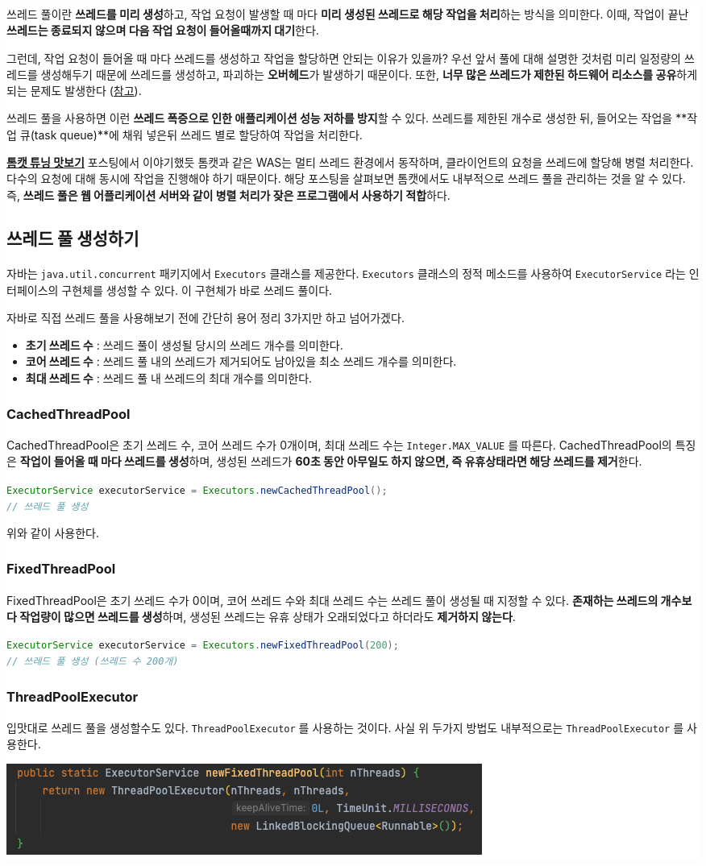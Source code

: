 쓰레드 풀이란 **쓰레드를 미리 생성**하고, 작업 요청이 발생할 때 마다 **미리 생성된 쓰레드로 해당 작업을 처리**하는 방식을 의미한다. 이때, 작업이 끝난 **쓰레드는 종료되지 않으며 다음 작업 요청이 들어올때까지 대기**한다.

그런데, 작업 요청이 들어올 때 마다 쓰레드를 생성하고 작업을 할당하면 안되는 이유가 있을까? 우선 앞서 풀에 대해 설명한 것처럼 미리 일정량의 쓰레드를 생성해두기 때문에 쓰레드를 생성하고, 파괴하는 **오버헤드**가 발생하기 때문이다. 또한, **너무 많은 쓰레드가 제한된 하드웨어 리소스를 공유**하게 되는 문제도 발생한다 ([참고](https://www.codeguru.com/cplusplus/why-too-many-threads-hurts-performance-and-what-to-do-about-it/)).

쓰레드 풀을 사용하면 이런 **쓰레드 폭증으로 인한 애플리케이션 성능 저하를 방지**할 수 있다. 쓰레드를 제한된 개수로 생성한 뒤, 들어오는 작업을 **작업 큐(task queue)**에 채워 넣은뒤 쓰레드 별로 할당하여 작업을 처리한다.

**[톰캣 튜닝 맛보기](https://hudi.blog/tomcat-tuning-exercise/)** 포스팅에서 이야기했듯 톰캣과 같은 WAS는 멀티 쓰레드 환경에서 동작하며, 클라이언트의 요청을 쓰레드에 할당해 병렬 처리한다. 다수의 요청에 대해 동시에 작업을 진행해야 하기 때문이다. 해당 포스팅을 살펴보면 톰캣에서도 내부적으로 쓰레드 풀을 관리하는 것을 알 수 있다. 즉, **쓰레드 풀은 웹 어플리케이션 서버와 같이 병렬 처리가 잦은 프로그램에서 사용하기 적합**하다.

## 쓰레드 풀 생성하기

자바는 `java.util.concurrent` 패키지에서 `Executors` 클래스를 제공한다. `Executors` 클래스의 정적 메소드를 사용하여 `ExecutorService` 라는 인터페이스의 구현체를 생성할 수 있다. 이 구현체가 바로 쓰레드 풀이다.

자바로 직접 쓰레드 풀을 사용해보기 전에 간단히 용어 정리 3가지만 하고 넘어가겠다.

- **초기 쓰레드 수** : 쓰레드 풀이 생성될 당시의 쓰레드 개수를 의미한다.
- **코어 쓰레드 수** : 쓰레드 풀 내의 쓰레드가 제거되어도 남아있을 최소 쓰레드 개수를 의미한다.
- **최대 쓰레드 수** : 쓰레드 풀 내 쓰레드의 최대 개수를 의미한다.

### CachedThreadPool

CachedThreadPool은 초기 쓰레드 수, 코어 쓰레드 수가 0개이며, 최대 쓰레드 수는 `Integer.MAX_VALUE` 를 따른다. CachedThreadPool의 특징은 **작업이 들어올 때 마다 쓰레드를 생성**하며, 생성된 쓰레드가 **60초 동안 아무일도 하지 않으면, 즉 유휴상태라면 해당 쓰레드를 제거**한다.

```java
ExecutorService executorService = Executors.newCachedThreadPool();
// 쓰레드 풀 생성
```

위와 같이 사용한다.

### FixedThreadPool

FixedThreadPool은 초기 쓰레드 수가 0이며, 코어 쓰레드 수와 최대 쓰레드 수는 쓰레드 풀이 생성될 때 지정할 수 있다. **존재하는 쓰레드의 개수보다 작업량이 많으면 쓰레드를 생성**하며, 생성된 쓰레드는 유휴 상태가 오래되었다고 하더라도 **제거하지 않는다**.

```java
ExecutorService executorService = Executors.newFixedThreadPool(200);
// 쓰레드 풀 생성 (쓰레드 수 200개)
```

### ThreadPoolExecutor

입맛대로 쓰레드 풀을 생성할수도 있다. `ThreadPoolExecutor` 를 사용하는 것이다. 사실 위 두가지 방법도 내부적으로는 `ThreadPoolExecutor` 를 사용한다.

![newFixedThreadPool()이 내부적으로 ThreadPoolExecutor를 사용하는 모습](./new-fixed-thread-pool.png)
